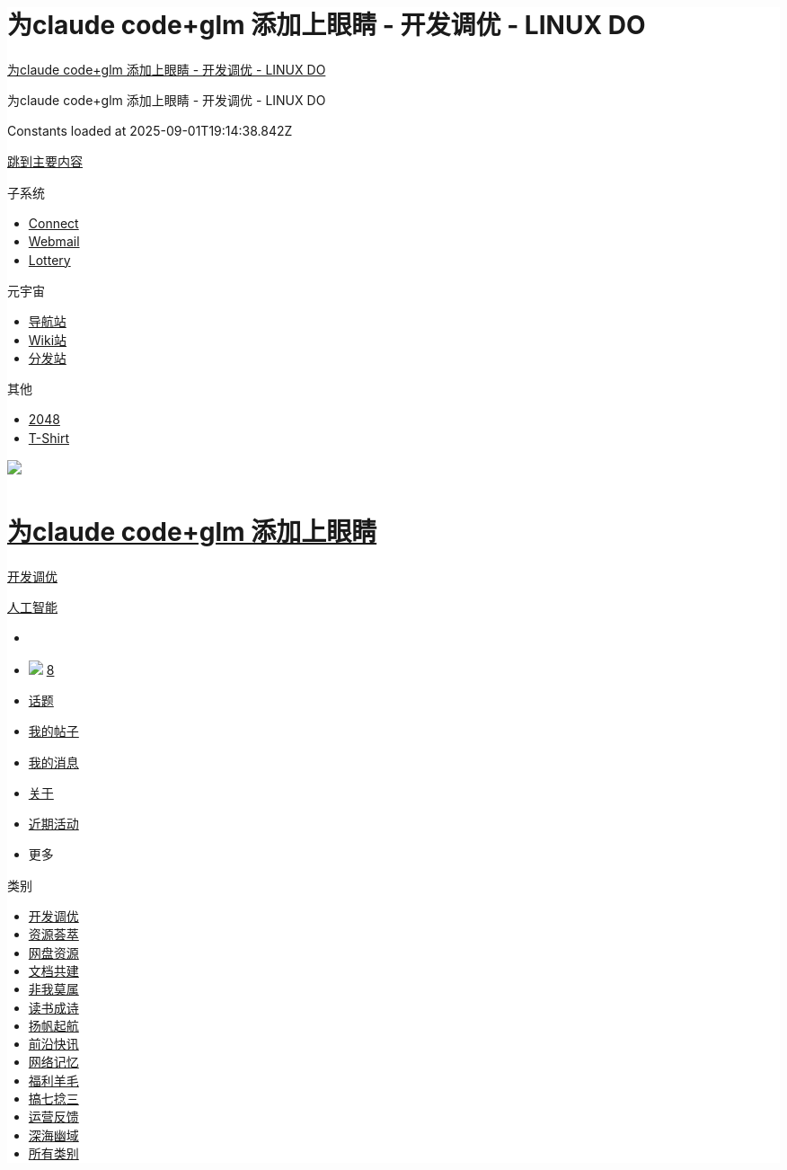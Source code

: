 # 为claude code+glm 添加上眼睛 - 开发调优 - LINUX DO
[为claude code+glm 添加上眼睛 - 开发调优 - LINUX DO](https://linux.do/t/topic/895290) 

  为claude code+glm 添加上眼睛 - 开发调优 - LINUX DO                                                           

Constants loaded at 2025-09-01T19:14:38.842Z

  

[跳到主要内容](#main-container)

子系统

*   [Connect](https://connect.linux.do "LINUX DO Connect 账号连接系统。")
*   [Webmail](https://webmail.linux.do/ "LINUX DO Mail 系统。")
*   [Lottery](https://lottery.linux.do/ "LINUX DO 抽奖系统。")

元宇宙

*   [导航站](https://nav.linux.do "LINUX DO 相关服务导航站。")
*   [Wiki站](https://wiki.linux.do "LINUX DO Wiki 系统。")
*   [分发站](https://cdk.linux.do "LINUX DO 分发站，福利多多。")

其他

*   [2048](https://2048.linux.do "一起来挑战、打榜经典2048小游戏。")
*   [T-Shirt](https://shanwaiyoushan.taobao.com "LINUX DO元气T+POLO：社交新名片。")

 [![](https://linux.do/uploads/default/original/4X/c/c/d/ccd8c210609d498cbeb3d5201d4c259348447562.png)](/) 

[为claude code+glm 添加上眼睛](/t/topic/895290)
=========================================

[开发调优](/c/develop/4)

[人工智能](/tag/人工智能)

*   ​

*    ![](https://linux.do/letter_avatar/niyan2025/144/5_d44a9b381edc88181525e3c8350177ca.png)
       [ 8 ](# "8 个未读通知") 

*   [话题](/latest "所有话题")
*   [我的帖子](/u/niyan2025/activity/drafts "我的未发布草稿")
*   [我的消息](/u/niyan2025/messages "我的个人消息")
*   [关于](/about "关于此网站的更多详细信息")
*   [近期活动](/upcoming-events "近期活动")
*   更多

类别

*   [开发调优](/c/develop/4 "此版块包含开发、测试、调试、部署、优化、安全等方面的内容。")
*   [资源荟萃](/c/resource/14 "包括软件分享、开源仓库、视频课程、书籍等分享。")
*   [网盘资源](/c/resource/cloud-asset/94 "网盘资源专用类别，主帖不限时编辑。")
*   [文档共建](/c/wiki/42 "佬友化身翰林学士，一起来编书了。")
*   [非我莫属](/c/job/27 "学成文武艺，货与帝王家。招聘/求职分类，只能发此类信息。")
*   [读书成诗](/c/reading/32 "跟着佬友们一起在论坛读完一本书是什么体验？")
*   [扬帆起航](/c/startup/46 "扬帆起航，目标是星辰大海！此为推广版块。")
*   [前沿快讯](/c/news/34 "前沿快讯，不出门能知天下事。")
*   [网络记忆](/c/feeds/92 "网络是有记忆的，确信！")
*   [福利羊毛](/c/welfare/36 "正经人谁花那个钱啊～ 此版块供羊毛、抽奖等福利使用。")
*   [搞七捻三](/c/gossip/11 "闲聊吹水的板块。不得讨论政治、色情等违规内容。")
*   [运营反馈](/c/feedback/2 "有关此网站、其组织、运作方式以及如何改进的讨论。")
*   [深海幽域](/c/muted/45 "冰山下的深海。帖子不会上信息流、不会被论坛搜索。")
*   [所有类别](/categories)

